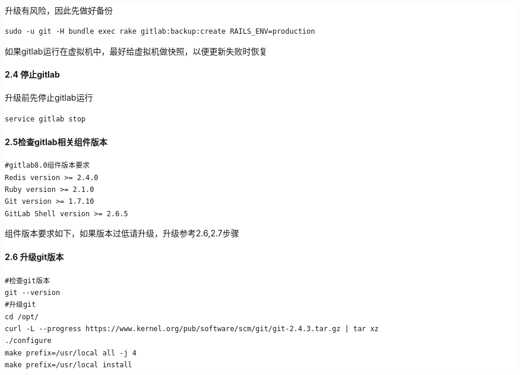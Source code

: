 


升级有风险，因此先做好备份






    
    sudo -u git -H bundle exec rake gitlab:backup:create RAILS_ENV=production







如果gitlab运行在虚拟机中，最好给虚拟机做快照，以便更新失败时恢复




#### 2.4 停止gitlab




升级前先停止gitlab运行






    
    service gitlab stop







#### 2.5检查gitlab相关组件版本






    
    #gitlab8.0组件版本要求
    Redis version >= 2.4.0
    Ruby version >= 2.1.0
    Git version >= 1.7.10
    GitLab Shell version >= 2.6.5


组件版本要求如下，如果版本过低请升级，升级参考2.6,2.7步骤






#### 2.6 升级git版本



    
    #检查git版本
    git --version
    #升级git
    cd /opt/
    curl -L --progress https://www.kernel.org/pub/software/scm/git/git-2.4.3.tar.gz | tar xz
    ./configure
    make prefix=/usr/local all -j 4
    make prefix=/usr/local install
